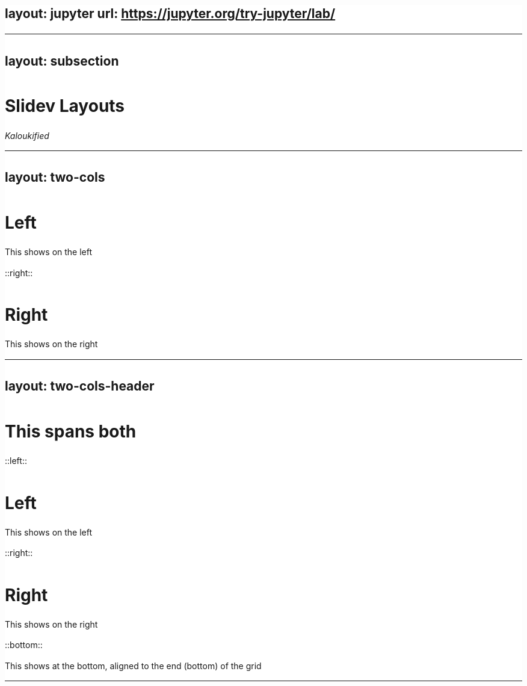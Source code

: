 layout: jupyter
url: https://jupyter.org/try-jupyter/lab/
---

---
layout: subsection
---

# Slidev Layouts

*Kaloukified*

---
layout: two-cols
---

# Left

This shows on the left

::right::

# Right

This shows on the right

---
layout: two-cols-header 
---

# This spans both

::left::

# Left

This shows on the left

::right::

# Right

This shows on the right

::bottom::

This shows at the bottom, aligned to the end (bottom) of the grid

---
